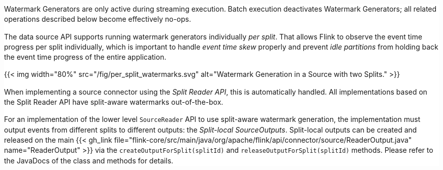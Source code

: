Watermark Generators are only active during streaming execution. Batch execution deactivates Watermark Generators; all related operations described below become effectively no-ops.

The data source API supports running watermark generators individually *per split*. That allows Flink to observe the event time progress per split individually, which is important to handle *event time skew* properly and prevent *idle partitions* from holding back the event time progress of the entire application.

{{< img width="80%" src="/fig/per_split_watermarks.svg" alt="Watermark Generation in a Source with two Splits." >}}

When implementing a source connector using the *Split Reader API*, this is automatically handled. All implementations based on the Split Reader API have split-aware watermarks out-of-the-box.

For an implementation of the lower level `SourceReader` API to use split-aware watermark generation, the implementation must output events from different splits to different outputs: the *Split-local SourceOutputs*. Split-local outputs can be created and released on the main {{< gh_link file="flink-core/src/main/java/org/apache/flink/api/connector/source/ReaderOutput.java" name="ReaderOutput" >}} via the `createOutputForSplit(splitId)` and `releaseOutputForSplit(splitId)` methods. Please refer to the JavaDocs of the class and methods for details.
